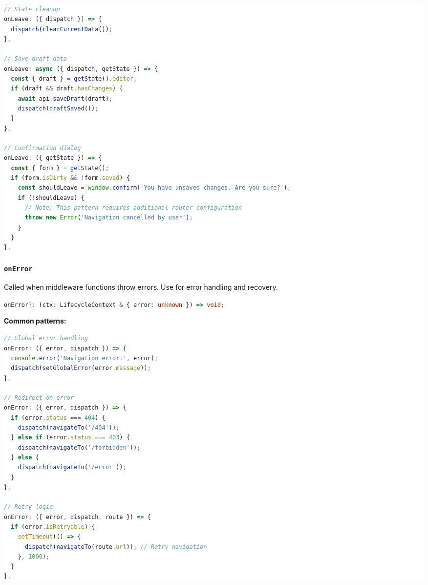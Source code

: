 ```typescript
// State cleanup
onLeave: ({ dispatch }) => {
  dispatch(clearCurrentData());
},

// Save draft data
onLeave: async ({ dispatch, getState }) => {
  const { draft } = getState().editor;
  if (draft && draft.hasChanges) {
    await api.saveDraft(draft);
    dispatch(draftSaved());
  }
},

// Confirmation dialog
onLeave: ({ getState }) => {
  const { form } = getState();
  if (form.isDirty && !form.saved) {
    const shouldLeave = window.confirm('You have unsaved changes. Are you sure?');
    if (!shouldLeave) {
      // Note: This pattern requires additional router configuration
      throw new Error('Navigation cancelled by user');
    }
  }
},
```

### `onError`

Called when middleware functions throw errors. Use for error handling and recovery.

```typescript
onError?: (ctx: LifecycleContext & { error: unknown }) => void;
```

**Common patterns:**

```typescript
// Global error handling
onError: ({ error, dispatch }) => {
  console.error('Navigation error:', error);
  dispatch(setGlobalError(error.message));
},

// Redirect on error
onError: ({ error, dispatch }) => {
  if (error.status === 404) {
    dispatch(navigateTo('/404'));
  } else if (error.status === 403) {
    dispatch(navigateTo('/forbidden'));
  } else {
    dispatch(navigateTo('/error'));
  }
},

// Retry logic
onError: ({ error, dispatch, route }) => {
  if (error.isRetryable) {
    setTimeout(() => {
      dispatch(navigateTo(route.url)); // Retry navigation
    }, 1000);
  }
},
```
